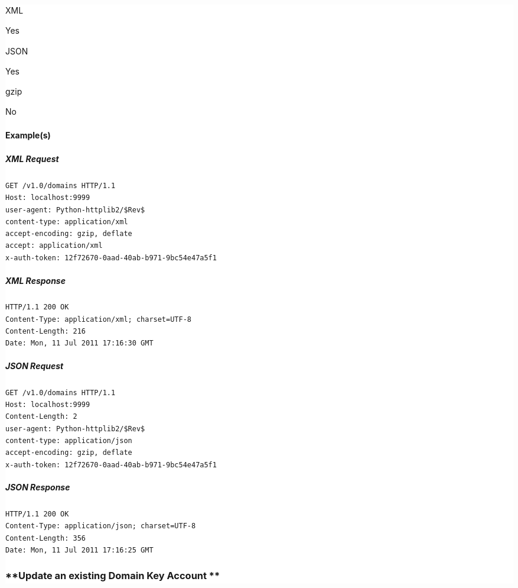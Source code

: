 XML

Yes

JSON

Yes

gzip

 No

#### **Example(s)**

##### XML Request

~~~
GET /v1.0/domains HTTP/1.1
Host: localhost:9999
user-agent: Python-httplib2/$Rev$
content-type: application/xml
accept-encoding: gzip, deflate
accept: application/xml
x-auth-token: 12f72670-0aad-40ab-b971-9bc54e47a5f1
~~~

##### XML Response

~~~
HTTP/1.1 200 OK
Content-Type: application/xml; charset=UTF-8
Content-Length: 216
Date: Mon, 11 Jul 2011 17:16:30 GMT
~~~

##### JSON Request

~~~
GET /v1.0/domains HTTP/1.1
Host: localhost:9999
Content-Length: 2
user-agent: Python-httplib2/$Rev$
content-type: application/json
accept-encoding: gzip, deflate
x-auth-token: 12f72670-0aad-40ab-b971-9bc54e47a5f1
~~~

##### JSON Response

~~~
HTTP/1.1 200 OK
Content-Type: application/json; charset=UTF-8
Content-Length: 356
Date: Mon, 11 Jul 2011 17:16:25 GMT
~~~

### **Update an existing Domain Key Account **
